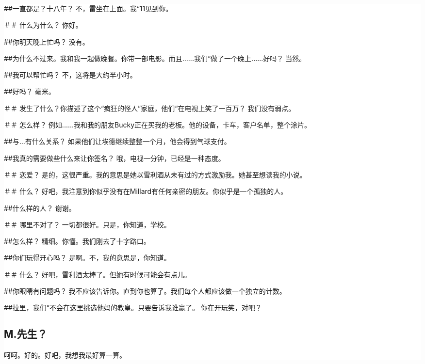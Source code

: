##一直都是？十八年？
不，雷坐在上面。我“11见到你。

＃＃ 什么为什么？
你好。

##你明天晚上忙吗？
没有。

##为什么不过来。我和我一起做晚餐。你带一部电影。而且......我们“做了一个晚上......好吗？
当然。

##我可以帮忙吗？
不，这将是大约半小时。

##好吗？
毫米。

＃＃ 发生了什么？你描述了这个“疯狂的怪人”家庭，他们“在电视上笑了一百万？
我们没有弱点。

＃＃ 怎么样？
例如......我和我的朋友Bucky正在买我的老板。他的设备，卡车，客户名单，整个涂片。

##与...有什么关系？
如果他们让埃德继续整整一个月，他会得到气球支付。

##我真的需要做些什么来让你签名？
哦，电视一分钟，已经是一种态度。

＃＃ 恋爱？
是的，这很严重。我的意思是她以雪利酒从未有过的方式激励我。她甚至想读我的小说。

＃＃ 什么？
好吧，我注意到你似乎没有在Millard有任何亲密的朋友。你似乎是一个孤独的人。

##什么样的人？
谢谢。

＃＃ 哪里不对了？
一切都很好。只是，你知道，学校。

##怎么样？
精细。你懂。我们刚去了十字路口。

##你们玩得开心吗？
是啊。不，我的意思是，你知道。

＃＃ 什么？
好吧，雪利酒太棒了。但她有时候可能会有点儿。

##你眼睛有问题吗？
我不应该告诉你。直到你也算了。我们每个人都应该做一个独立的计数。

##拉里，我们“不会在这里挑选他妈的教皇。只要告诉我谁赢了。
你在开玩笑，对吧？

## M.先生？
呵呵。好的。好吧，我想我最好算一算。
